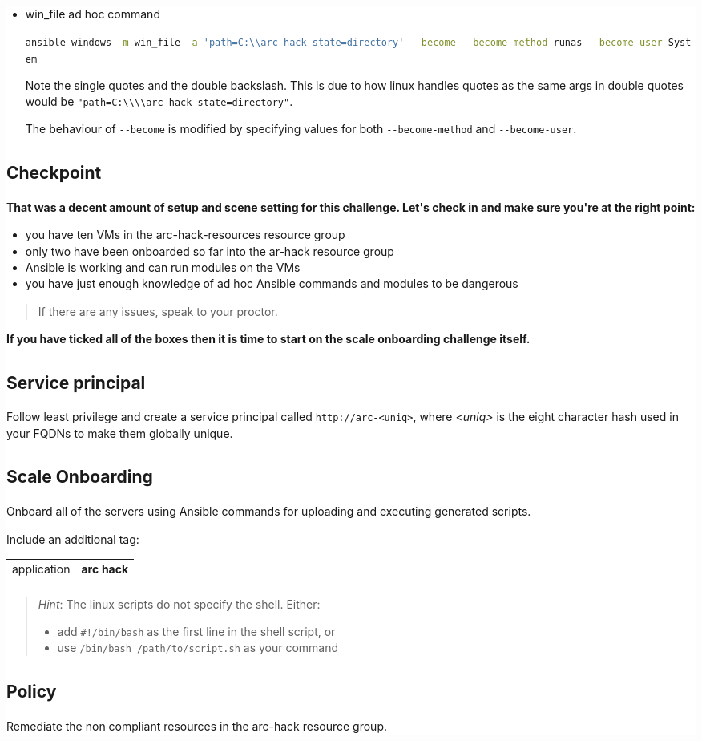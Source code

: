 * win_file ad hoc command

    ```bash
    ansible windows -m win_file -a 'path=C:\\arc-hack state=directory' --become --become-method runas --become-user System
    ```

    Note the single quotes and the double backslash. This is due to how linux handles quotes as the same args in double quotes would be `"path=C:\\\\arc-hack state=directory"`.

    The behaviour of `--become` is modified by specifying values for both `--become-method` and `--become-user`.

## Checkpoint

**That was a decent amount of setup and scene setting for this challenge. Let's check in and make sure you're at the right point:**

* you have ten VMs in the arc-hack-resources resource group
* only two have been onboarded so far into the ar-hack resource group
* Ansible is working and can run modules on the VMs
* you have just enough knowledge of ad hoc Ansible commands and modules to be dangerous

> If there are any issues, speak to your proctor.

**If you have ticked all of the boxes then it is time to start on the scale onboarding challenge itself.**

## Service principal

Follow least privilege and create a service principal called `http://arc-<uniq>`, where _\<uniq>_ is the eight character hash used in your FQDNs to make them globally unique.

## Scale Onboarding

Onboard all of the servers using Ansible commands for uploading and executing generated scripts.

Include an additional tag:

| | |
|---|---|
| application | **arc hack** |
| | |

> _Hint_: The linux scripts do not specify the shell. Either:
>
> * add `#!/bin/bash` as the first line in the shell script, or
> * use `/bin/bash /path/to/script.sh` as your command

## Policy

Remediate the non compliant resources in the arc-hack resource group.
